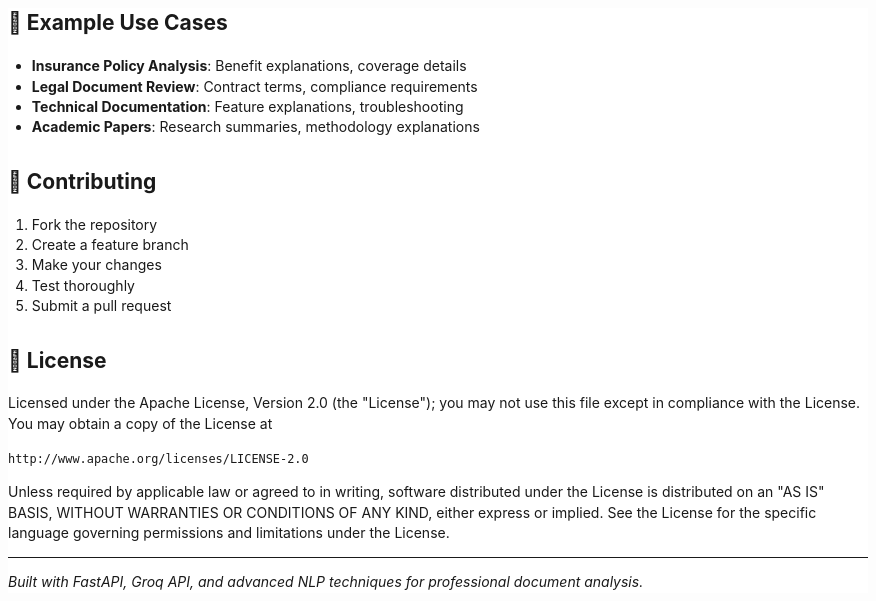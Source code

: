 ## 📝 Example Use Cases

- **Insurance Policy Analysis**: Benefit explanations, coverage details
- **Legal Document Review**: Contract terms, compliance requirements
- **Technical Documentation**: Feature explanations, troubleshooting
- **Academic Papers**: Research summaries, methodology explanations

## 🤝 Contributing

1. Fork the repository
2. Create a feature branch
3. Make your changes
4. Test thoroughly
5. Submit a pull request

## 📄 License

Licensed under the Apache License, Version 2.0 (the "License");
you may not use this file except in compliance with the License.
You may obtain a copy of the License at

    http://www.apache.org/licenses/LICENSE-2.0

Unless required by applicable law or agreed to in writing, software
distributed under the License is distributed on an "AS IS" BASIS,
WITHOUT WARRANTIES OR CONDITIONS OF ANY KIND, either express or implied.
See the License for the specific language governing permissions and
limitations under the License.

---

*Built with FastAPI, Groq API, and advanced NLP techniques for professional document analysis.*
